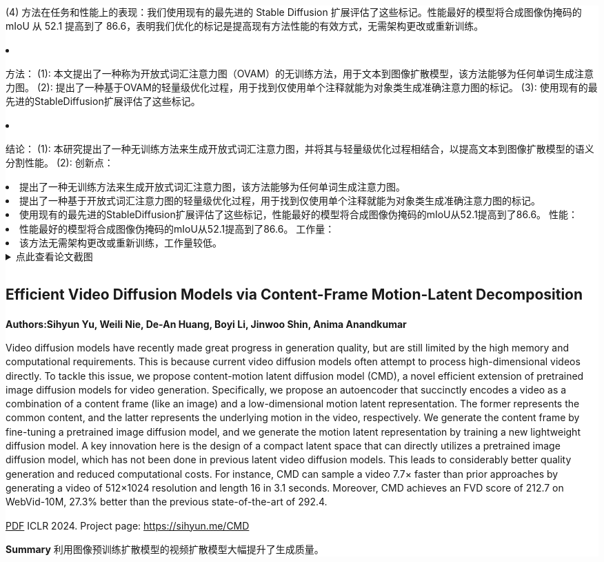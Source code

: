 (4) 方法在任务和性能上的表现：我们使用现有的最先进的 Stable Diffusion 扩展评估了这些标记。性能最好的模型将合成图像伪掩码的 mIoU 从 52.1 提高到了 86.6，表明我们优化的标记是提高现有方法性能的有效方式，无需架构更改或重新训练。</p>
</li>
<li>
<p>方法：
(1): 本文提出了一种称为开放式词汇注意力图（OVAM）的无训练方法，用于文本到图像扩散模型，该方法能够为任何单词生成注意力图。
(2): 提出了一种基于OVAM的轻量级优化过程，用于找到仅使用单个注释就能为对象类生成准确注意力图的标记。
(3): 使用现有的最先进的StableDiffusion扩展评估了这些标记。</p>
</li>
<li>
<p>结论：
(1): 本研究提出了一种无训练方法来生成开放式词汇注意力图，并将其与轻量级优化过程相结合，以提高文本到图像扩散模型的语义分割性能。
(2): 创新点：</p>
</li>
<li>提出了一种无训练方法来生成开放式词汇注意力图，该方法能够为任何单词生成注意力图。</li>
<li>提出了一种基于开放式词汇注意力图的轻量级优化过程，用于找到仅使用单个注释就能为对象类生成准确注意力图的标记。</li>
<li>使用现有的最先进的StableDiffusion扩展评估了这些标记，性能最好的模型将合成图像伪掩码的mIoU从52.1提高到了86.6。
性能：</li>
<li>性能最好的模型将合成图像伪掩码的mIoU从52.1提高到了86.6。
工作量：</li>
<li>该方法无需架构更改或重新训练，工作量较低。</li>
</ol>


<details><summary>点此查看论文截图</summary></details>




## Efficient Video Diffusion Models via Content-Frame Motion-Latent   Decomposition

**Authors:Sihyun Yu, Weili Nie, De-An Huang, Boyi Li, Jinwoo Shin, Anima Anandkumar**

Video diffusion models have recently made great progress in generation quality, but are still limited by the high memory and computational requirements. This is because current video diffusion models often attempt to process high-dimensional videos directly. To tackle this issue, we propose content-motion latent diffusion model (CMD), a novel efficient extension of pretrained image diffusion models for video generation. Specifically, we propose an autoencoder that succinctly encodes a video as a combination of a content frame (like an image) and a low-dimensional motion latent representation. The former represents the common content, and the latter represents the underlying motion in the video, respectively. We generate the content frame by fine-tuning a pretrained image diffusion model, and we generate the motion latent representation by training a new lightweight diffusion model. A key innovation here is the design of a compact latent space that can directly utilizes a pretrained image diffusion model, which has not been done in previous latent video diffusion models. This leads to considerably better quality generation and reduced computational costs. For instance, CMD can sample a video 7.7$\times$ faster than prior approaches by generating a video of 512$\times$1024 resolution and length 16 in 3.1 seconds. Moreover, CMD achieves an FVD score of 212.7 on WebVid-10M, 27.3% better than the previous state-of-the-art of 292.4. 

[PDF](http://arxiv.org/abs/2403.14148v1) ICLR 2024. Project page: https://sihyun.me/CMD

**Summary**
利用图像预训练扩散模型的视频扩散模型大幅提升了生成质量。
